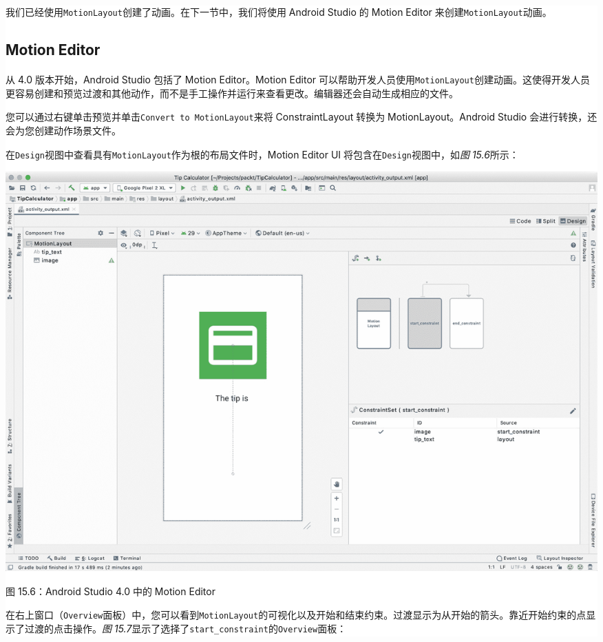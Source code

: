 我们已经使用`MotionLayout`创建了动画。在下一节中，我们将使用 Android Studio 的 Motion Editor 来创建`MotionLayout`动画。

## Motion Editor

从 4.0 版本开始，Android Studio 包括了 Motion Editor。Motion Editor 可以帮助开发人员使用`MotionLayout`创建动画。这使得开发人员更容易创建和预览过渡和其他动作，而不是手工操作并运行来查看更改。编辑器还会自动生成相应的文件。

您可以通过右键单击预览并单击`Convert to MotionLayout`来将 ConstraintLayout 转换为 MotionLayout。Android Studio 会进行转换，还会为您创建动作场景文件。

在`Design`视图中查看具有`MotionLayout`作为根的布局文件时，Motion Editor UI 将包含在`Design`视图中，如*图 15.6*所示：

![图 15.6：Android Studio 4.0 中的 Motion Editor](img/B15216_15_06.jpg)

图 15.6：Android Studio 4.0 中的 Motion Editor

在右上窗口（`Overview`面板）中，您可以看到`MotionLayout`的可视化以及开始和结束约束。过渡显示为从开始的箭头。靠近开始约束的点显示了过渡的点击操作。*图 15.7*显示了选择了`start_constraint`的`Overview`面板：
